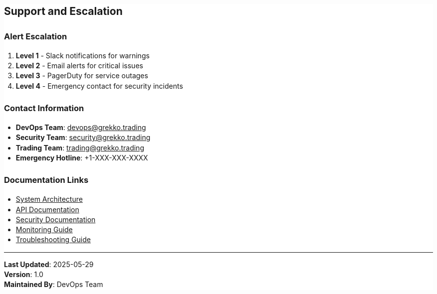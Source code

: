 ## Support and Escalation

### Alert Escalation
1. **Level 1** - Slack notifications for warnings
2. **Level 2** - Email alerts for critical issues
3. **Level 3** - PagerDuty for service outages
4. **Level 4** - Emergency contact for security incidents

### Contact Information
- **DevOps Team**: devops@grekko.trading
- **Security Team**: security@grekko.trading
- **Trading Team**: trading@grekko.trading
- **Emergency Hotline**: +1-XXX-XXX-XXXX

### Documentation Links
- [System Architecture](./system_architecture.md)
- [API Documentation](./api_specifications.md)
- [Security Documentation](./metamask_security_documentation.md)
- [Monitoring Guide](./2_metamask_monitoring_guide.md)
- [Troubleshooting Guide](./3_metamask_troubleshooting_guide.md)

---

**Last Updated**: 2025-05-29  
**Version**: 1.0  
**Maintained By**: DevOps Team